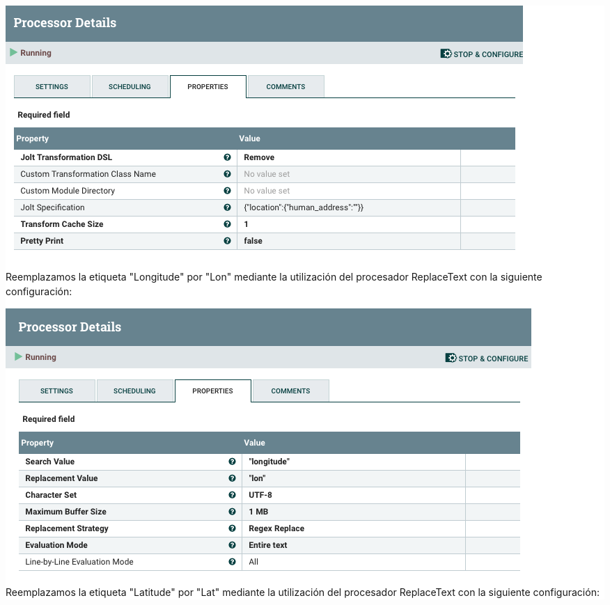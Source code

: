 ![Delete_Human_Address_JSON](./imagenes/Nifi_Data_JoltTransformJSON.png)

Reemplazamos la etiqueta "Longitude" por "Lon" mediante la utilización del procesador ReplaceText con la siguiente configuración:

![Replace_Lon](./imagenes/Nifi_Data_ReplaceLon.png)

Reemplazamos la etiqueta "Latitude" por "Lat" mediante la utilización del procesador ReplaceText con la siguiente configuración:
